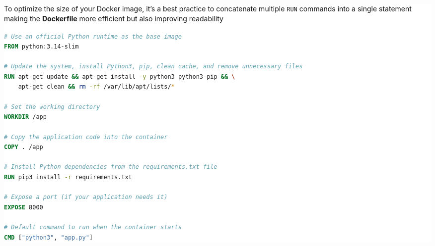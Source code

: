 ```dockerfile

```

To optimize the size of your Docker image, it’s a best practice to concatenate multiple ```RUN``` commands into a single statement making the **Dockerfile** more efficient but also improving readability

```dockerfile
# Use an official Python runtime as the base image
FROM python:3.14-slim

# Update the system, install Python3, pip, clean cache, and remove unnecessary files
RUN apt-get update && apt-get install -y python3 python3-pip && \
    apt-get clean && rm -rf /var/lib/apt/lists/*

# Set the working directory
WORKDIR /app

# Copy the application code into the container
COPY . /app

# Install Python dependencies from the requirements.txt file
RUN pip3 install -r requirements.txt

# Expose a port (if your application needs it)
EXPOSE 8000

# Default command to run when the container starts
CMD ["python3", "app.py"]
```
